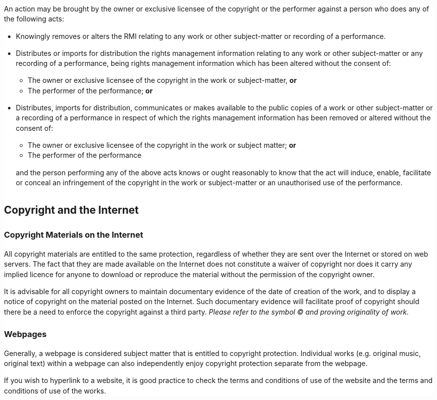 An action may be brought by the owner or exclusive licensee of the
copyright or the performer against a person who does any of the
following acts:

* Knowingly removes or alters the RMI relating to any work or other
  subject-matter or recording of a performance.
* Distributes or imports for distribution the rights management
  information relating to any work or other subject-matter or any
  recording of a performance, being rights management information
  which has been altered without the consent of:
   * The owner or exclusive licensee of the copyright in the work or
     subject-matter, **or**
   * The performer of the performance; **or**
* Distributes, imports for distribution, communicates or makes
  available to the public copies of a work or other subject-matter or
  a recording of a performance in respect of which the rights
  management information has been removed or altered without the consent of:

   * The owner or exclusive licensee of the copyright in the work or
     subject matter; **or**
   * The performer of the performance

  and the person performing any of the above acts knows or ought
  reasonably to know that the act will induce, enable, facilitate or
  conceal an infringement of the copyright in the work or subject-matter
  or an unauthorised use of the performance.

## Copyright and the Internet

### Copyright Materials on the Internet

All copyright materials are entitled to the same protection, regardless
of whether they are sent over the Internet or stored on web servers. The
fact that they are made available on the Internet does not constitute a
waiver of copyright nor does it carry any implied licence for anyone to
download or reproduce the material without the permission of the
copyright owner.

It is advisable for all copyright owners to maintain documentary
evidence of the date of creation of the work, and to display a notice of
copyright on the material posted on the Internet. Such documentary
evidence will facilitate proof of copyright should there be a need to
enforce the copyright against a third party. *Please refer to the symbol
© and proving originality of work.*

### Webpages

Generally, a webpage is considered subject matter that is entitled to
copyright protection. Individual works (e.g. original music, original
text) within a webpage can also independently enjoy copyright protection
separate from the webpage.

If you wish to hyperlink to a website, it is good practice to check the
terms and conditions of use of the website and the terms and conditions
of use of the works.
